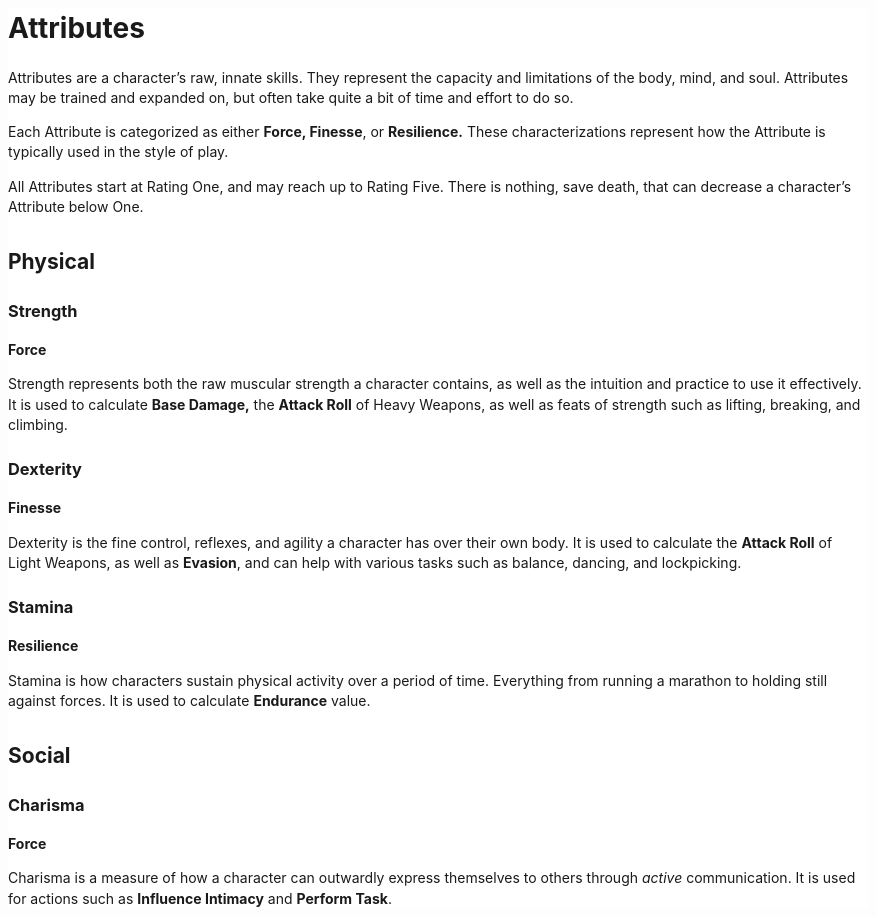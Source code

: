  

Attributes
==========

Attributes are a character’s raw, innate skills. They represent the
capacity and limitations of the body, mind, and soul. Attributes may be
trained and expanded on, but often take quite a bit of time and effort
to do so.

Each Attribute is categorized as either **Force, Finesse**, or
**Resilience.** These characterizations represent how the Attribute is
typically used in the style of play.

All Attributes start at Rating One, and may reach up to Rating Five.
There is nothing, save death, that can decrease a character’s Attribute
below One.

Physical
--------

### Strength

**Force**

Strength represents both the raw muscular strength a character contains,
as well as the intuition and practice to use it effectively. It is used
to calculate **Base Damage,** the **Attack Roll** of Heavy Weapons, as
well as feats of strength such as lifting, breaking, and climbing.

### Dexterity

**Finesse**

Dexterity is the fine control, reflexes, and agility a character has
over their own body. It is used to calculate the **Attack Roll** of
Light Weapons, as well as **Evasion**, and can help with various tasks
such as balance, dancing, and lockpicking.

### Stamina

**Resilience**

Stamina is how characters sustain physical activity over a period of
time. Everything from running a marathon to holding still against
forces. It is used to calculate **Endurance** value.

Social
------

### Charisma

**Force**

Charisma is a measure of how a character can outwardly express
themselves to others through *active* communication. It is used for
actions such as **Influence Intimacy** and **Perform Task**.
